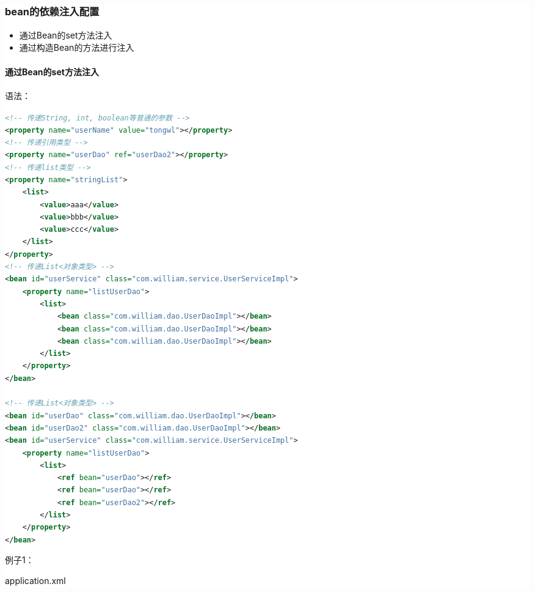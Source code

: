 

### bean的依赖注入配置

* 通过Bean的set方法注入
* 通过构造Bean的方法进行注入



#### 通过Bean的set方法注入

语法：

```xml
<!-- 传递String, int, boolean等普通的参数 -->
<property name="userName" value="tongwl"></property>
<!-- 传递引用类型 -->
<property name="userDao" ref="userDao2"></property>
<!-- 传递list类型 -->
<property name="stringList">
    <list>
        <value>aaa</value>
        <value>bbb</value>
        <value>ccc</value>
    </list>
</property>
<!-- 传递List<对象类型> -->
<bean id="userService" class="com.william.service.UserServiceImpl">
    <property name="listUserDao">
        <list>
            <bean class="com.william.dao.UserDaoImpl"></bean>
            <bean class="com.william.dao.UserDaoImpl"></bean>
            <bean class="com.william.dao.UserDaoImpl"></bean>
        </list>
    </property>
</bean>

<!-- 传递List<对象类型> -->
<bean id="userDao" class="com.william.dao.UserDaoImpl"></bean>
<bean id="userDao2" class="com.william.dao.UserDaoImpl"></bean>
<bean id="userService" class="com.william.service.UserServiceImpl">
    <property name="listUserDao">
        <list>
            <ref bean="userDao"></ref>
            <ref bean="userDao"></ref>
            <ref bean="userDao2"></ref>
        </list>
    </property>
</bean>
```

例子1：

application.xml
